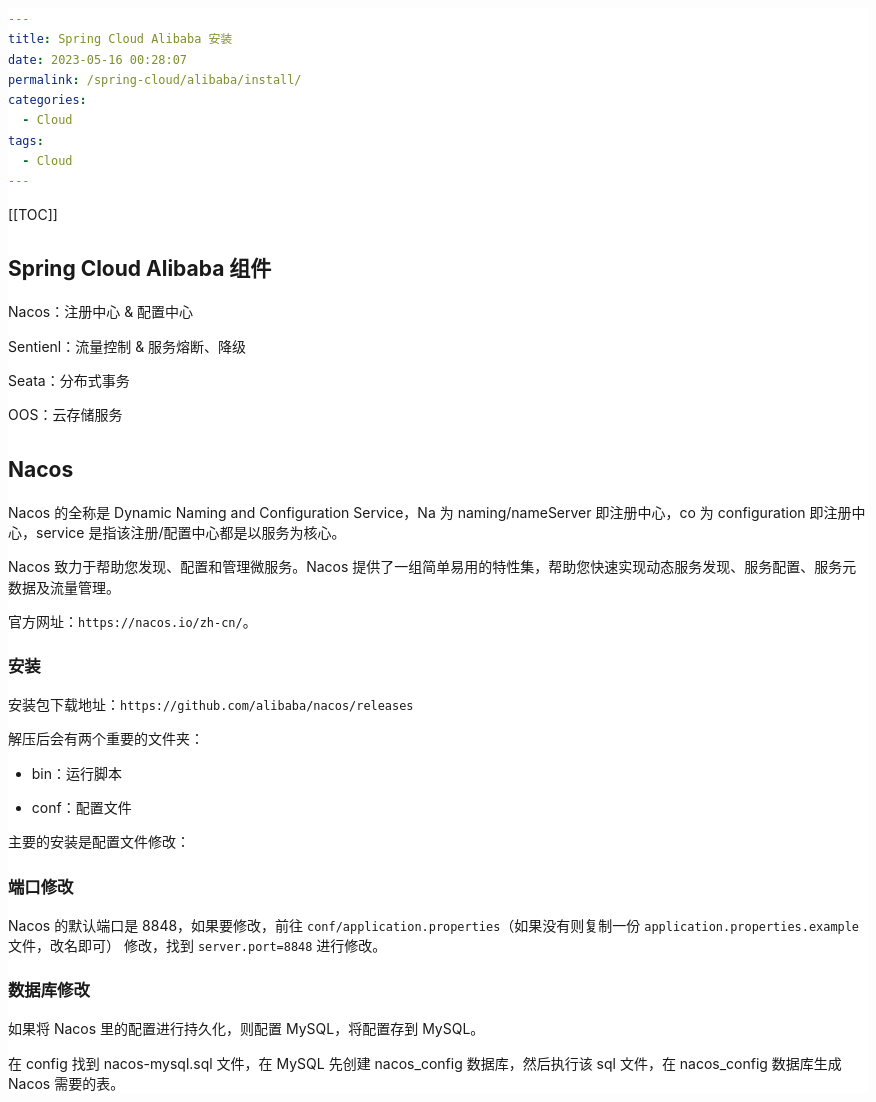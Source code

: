 ```yaml
---
title: Spring Cloud Alibaba 安装
date: 2023-05-16 00:28:07
permalink: /spring-cloud/alibaba/install/
categories:
  - Cloud
tags: 
  - Cloud
---
```


[[TOC]]



## Spring Cloud Alibaba 组件

Nacos：注册中心 & 配置中心

Sentienl：流量控制 & 服务熔断、降级

Seata：分布式事务

OOS：云存储服务

## Nacos

Nacos 的全称是 Dynamic Naming and Configuration Service，Na 为 naming/nameServer 即注册中心，co 为 configuration 即注册中心，service 是指该注册/配置中心都是以服务为核心。

Nacos 致力于帮助您发现、配置和管理微服务。Nacos 提供了一组简单易用的特性集，帮助您快速实现动态服务发现、服务配置、服务元数据及流量管理。

官方网址：`https://nacos.io/zh-cn/`。

### 安装

安装包下载地址：`https://github.com/alibaba/nacos/releases`

解压后会有两个重要的文件夹：

*   bin：运行脚本

*   conf：配置文件

主要的安装是配置文件修改：

### 端口修改

Nacos 的默认端口是 8848，如果要修改，前往 `conf/application.properties`（如果没有则复制一份 `application.properties.example` 文件，改名即可） 修改，找到 `server.port=8848` 进行修改。

### 数据库修改

如果将 Nacos 里的配置进行持久化，则配置 MySQL，将配置存到 MySQL。

在 config 找到 nacos-mysql.sql 文件，在 MySQL 先创建 nacos\_config 数据库，然后执行该 sql 文件，在 nacos\_config 数据库生成 Nacos 需要的表。
